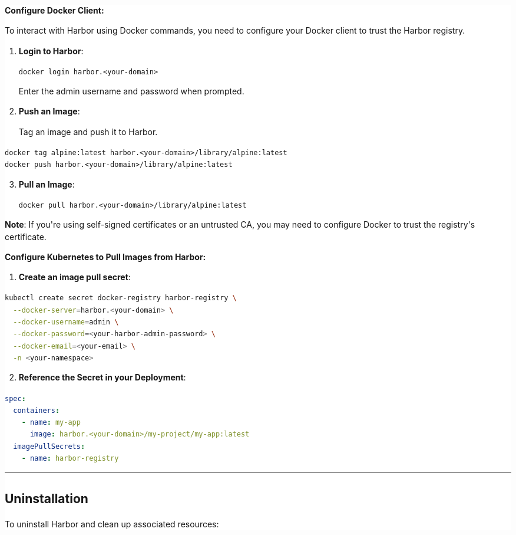 **Configure Docker Client:**

To interact with Harbor using Docker commands, you need to configure your Docker client to trust the Harbor registry.

1. **Login to Harbor**:

   ```
   docker login harbor.<your-domain>
   ```

   Enter the admin username and password when prompted.

2. **Push an Image**:

   Tag an image and push it to Harbor.

```
docker tag alpine:latest harbor.<your-domain>/library/alpine:latest
docker push harbor.<your-domain>/library/alpine:latest
```

3. **Pull an Image**:

   ```
   docker pull harbor.<your-domain>/library/alpine:latest
   ```

**Note**: If you're using self-signed certificates or an untrusted CA, you may need to configure Docker to trust the registry's certificate.

**Configure Kubernetes to Pull Images from Harbor:**

1. **Create an image pull secret**:

```bash
kubectl create secret docker-registry harbor-registry \
  --docker-server=harbor.<your-domain> \
  --docker-username=admin \
  --docker-password=<your-harbor-admin-password> \
  --docker-email=<your-email> \
  -n <your-namespace>
```

2. **Reference the Secret in your Deployment**:

```yaml
spec:
  containers:
    - name: my-app
      image: harbor.<your-domain>/my-project/my-app:latest
  imagePullSecrets:
    - name: harbor-registry
```

***
## Uninstallation

To uninstall Harbor and clean up associated resources:
